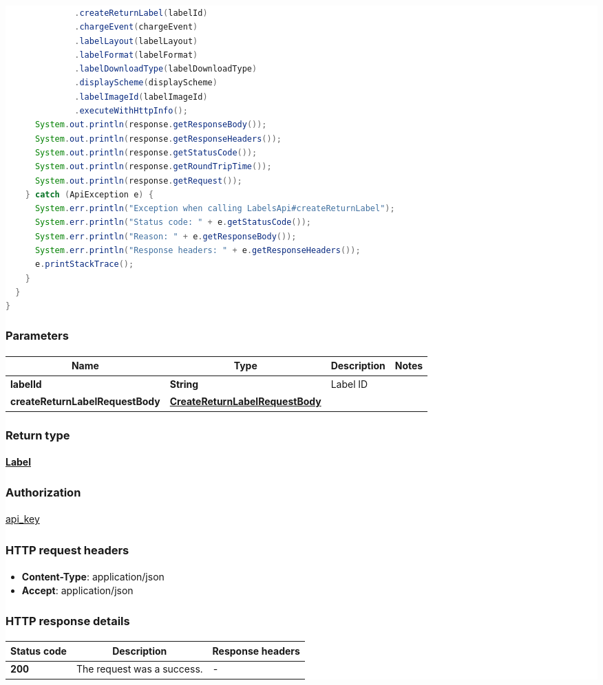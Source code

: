 ```java
              .createReturnLabel(labelId)
              .chargeEvent(chargeEvent)
              .labelLayout(labelLayout)
              .labelFormat(labelFormat)
              .labelDownloadType(labelDownloadType)
              .displayScheme(displayScheme)
              .labelImageId(labelImageId)
              .executeWithHttpInfo();
      System.out.println(response.getResponseBody());
      System.out.println(response.getResponseHeaders());
      System.out.println(response.getStatusCode());
      System.out.println(response.getRoundTripTime());
      System.out.println(response.getRequest());
    } catch (ApiException e) {
      System.err.println("Exception when calling LabelsApi#createReturnLabel");
      System.err.println("Status code: " + e.getStatusCode());
      System.err.println("Reason: " + e.getResponseBody());
      System.err.println("Response headers: " + e.getResponseHeaders());
      e.printStackTrace();
    }
  }
}

```

### Parameters

| Name | Type | Description  | Notes |
|------------- | ------------- | ------------- | -------------|
| **labelId** | **String**| Label ID | |
| **createReturnLabelRequestBody** | [**CreateReturnLabelRequestBody**](CreateReturnLabelRequestBody.md)|  | |

### Return type

[**Label**](Label.md)

### Authorization

[api_key](../README.md#api_key)

### HTTP request headers

 - **Content-Type**: application/json
 - **Accept**: application/json

### HTTP response details
| Status code | Description | Response headers |
|-------------|-------------|------------------|
| **200** | The request was a success. |  -  |
